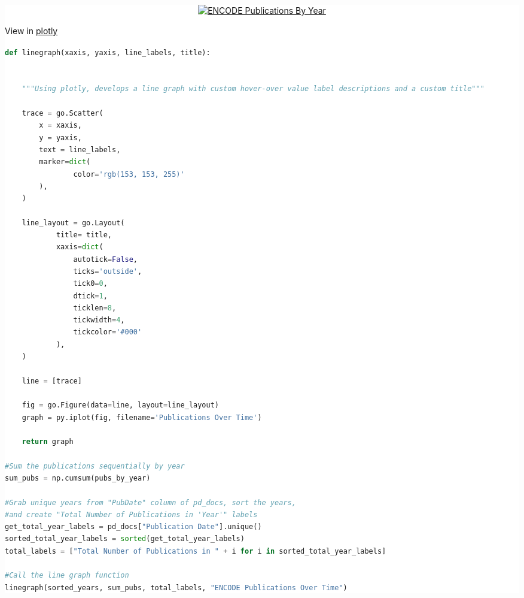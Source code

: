 



<div>
    <a href="https://plot.ly/~mpagan2/0/?share_key=szBUTYmevciVRYpoRxojVB" target="_blank" title="ENCODE Publications By Year" style="display: block; text-align: center;"><img src="https://plot.ly/~mpagan2/0.png?share_key=szBUTYmevciVRYpoRxojVB" alt="ENCODE Publications By Year" style="max-width: 100%;width: 600px;"  width="600" onerror="this.onerror=null;this.src='https://plot.ly/404.png';" /></a>
</div>

View in [plotly](https://plot.ly/~mpagan2/0/encode-publications-by-year/)




```python
def linegraph(xaxis, yaxis, line_labels, title):

    
    """Using plotly, develops a line graph with custom hover-over value label descriptions and a custom title"""
    
    trace = go.Scatter(
        x = xaxis,
        y = yaxis,
        text = line_labels,
        marker=dict(
                color='rgb(153, 153, 255)'
        ),
    )

    line_layout = go.Layout(
            title= title,
            xaxis=dict(
                autotick=False,
                ticks='outside',
                tick0=0,
                dtick=1,
                ticklen=8,
                tickwidth=4,
                tickcolor='#000'
            ),
    )

    line = [trace]

    fig = go.Figure(data=line, layout=line_layout)
    graph = py.iplot(fig, filename='Publications Over Time')
    
    return graph

#Sum the publications sequentially by year
sum_pubs = np.cumsum(pubs_by_year)

#Grab unique years from "PubDate" column of pd_docs, sort the years, 
#and create "Total Number of Publications in 'Year'" labels
get_total_year_labels = pd_docs["Publication Date"].unique()
sorted_total_year_labels = sorted(get_total_year_labels)
total_labels = ["Total Number of Publications in " + i for i in sorted_total_year_labels]

#Call the line graph function
linegraph(sorted_years, sum_pubs, total_labels, "ENCODE Publications Over Time")
```
